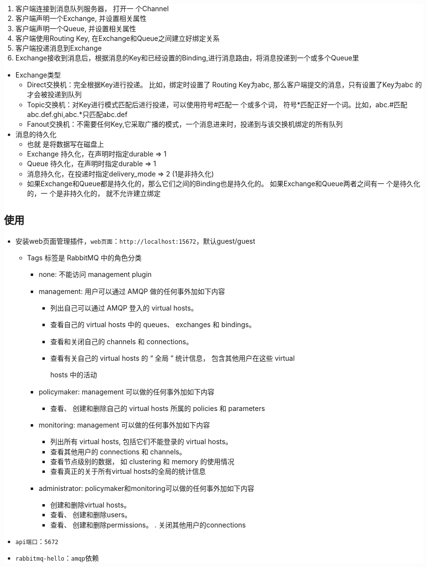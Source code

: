 1. 客户端连接到消息队列服务器， 打开一 个Channel 
2. 客户端声明一个Exchange, 并设置相关属性
3. 客户端声明一个Queue, 并设置相关属性
4. 客户端使用Routing Key, 在Exchange和Queue之间建立好绑定关系
5. 客户端投递消息到Exchange
6. Exchange接收到消息后，根据消息的Key和已经设置的Binding,进行消息路由，将消息投递到一个或多个Queue里

* Exchange类型
  * Direct交换机：完全根据Key进行投递。 比如，绑定时设置了 Routing Key为abc, 那么客户端提交的消息，只有设置了Key为abc 的才会被投递到队列 
  * Topic交换机：对Key进行模式匹配后进行投递，可以使用符号#匹配一 个或多个词， 符号*匹配正好一个词。比如，abc.#匹配abc.def.ghi,abc.*只匹配abc.def  
  * Fanout交换机：不需要任何Key,它采取广播的模式，一个消息进来时，投递到与该交换机绑定的所有队列 
* 消息的待久化
  * 也就 是将数据写在磁盘上
  * Exchange 持久化，在声明时指定durable => 1
  * Queue 待久化，在声明时指定durable => 1
  * 消息持久化，在投递时指定delivery_mode => 2 (1是非持久化)
  * 如果Exchange和Queue都是持久化的，那么它们之间的Binding也是持久化的。 如果Exchange和Queue两者之间有一 个是待久化的，一 个是非持久化的， 就不允许建立绑定

## 使用

* 安装web页面管理插件，`web页面`：`http://localhost:15672`，默认guest/guest

  * Tags 标签是 RabbitMQ 中的角色分类

    * none: 不能访问 management plugin

    * management: 用户可以通过 AMQP 做的任何事外加如下内容

      * 列出自己可以通过 AMQP 登入的 virtual hosts。 

      * 查看自己的 virtual hosts 中的 queues、 exchanges 和 bindings。 

      * 查看和关闭自己的 channels 和 connections。 

      * 查看有关自己的 virtual hosts 的 “ 全局 ” 统计信息， 包含其他用户在这些 virtual 

        hosts 中的活动 

    * policymaker: management 可以做的任何事外加如下内容

      * 查看、 创建和删除自己的 virtual hosts 所属的 policies 和 parameters

    * monitoring: management 可以做的任何事外加如下内容

      * 列出所有 virtual hosts, 包括它们不能登录的 virtual hosts。 
      * 查看其他用户的 connections 和 channels。 
      * 查看节点级别的数据， 如 clustering 和 memory 的使用情况 
      * 查看真正的关于所有virtual hosts的全局的统计信息

    * administrator: policymaker和monitoring可以做的任何事外加如下内容

      * 创建和删除virtual hosts。 
      *  查看、 创建和删除users。 
      * 查看、 创建和删除permissions。 . 关闭其他用户的connections 

* `api端口`：`5672`

* `rabbitmq-hello`：`amqp`依赖
